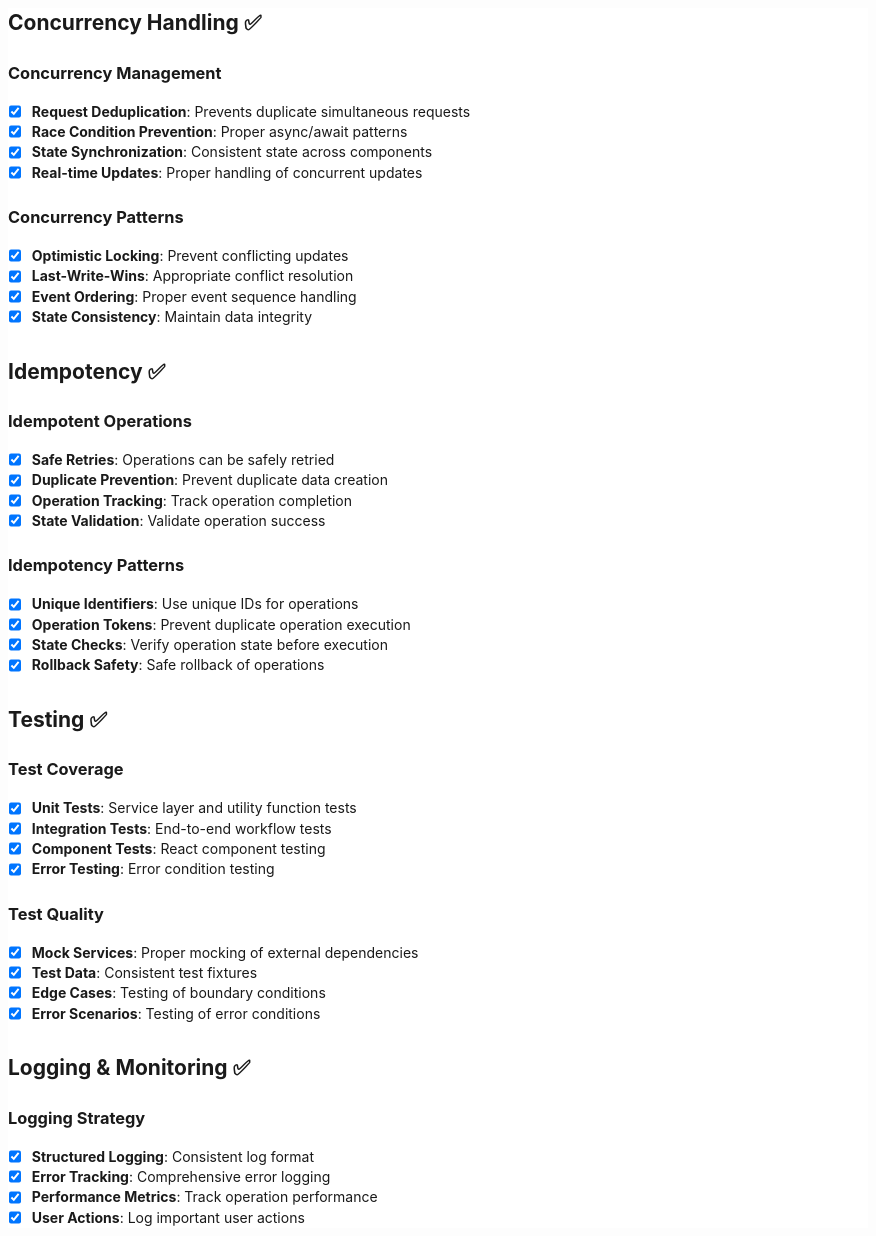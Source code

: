 ## Concurrency Handling ✅

### Concurrency Management
- [x] **Request Deduplication**: Prevents duplicate simultaneous requests
- [x] **Race Condition Prevention**: Proper async/await patterns
- [x] **State Synchronization**: Consistent state across components
- [x] **Real-time Updates**: Proper handling of concurrent updates

### Concurrency Patterns
- [x] **Optimistic Locking**: Prevent conflicting updates
- [x] **Last-Write-Wins**: Appropriate conflict resolution
- [x] **Event Ordering**: Proper event sequence handling
- [x] **State Consistency**: Maintain data integrity

## Idempotency ✅

### Idempotent Operations
- [x] **Safe Retries**: Operations can be safely retried
- [x] **Duplicate Prevention**: Prevent duplicate data creation
- [x] **Operation Tracking**: Track operation completion
- [x] **State Validation**: Validate operation success

### Idempotency Patterns
- [x] **Unique Identifiers**: Use unique IDs for operations
- [x] **Operation Tokens**: Prevent duplicate operation execution
- [x] **State Checks**: Verify operation state before execution
- [x] **Rollback Safety**: Safe rollback of operations

## Testing ✅

### Test Coverage
- [x] **Unit Tests**: Service layer and utility function tests
- [x] **Integration Tests**: End-to-end workflow tests
- [x] **Component Tests**: React component testing
- [x] **Error Testing**: Error condition testing

### Test Quality
- [x] **Mock Services**: Proper mocking of external dependencies
- [x] **Test Data**: Consistent test fixtures
- [x] **Edge Cases**: Testing of boundary conditions
- [x] **Error Scenarios**: Testing of error conditions

## Logging & Monitoring ✅

### Logging Strategy
- [x] **Structured Logging**: Consistent log format
- [x] **Error Tracking**: Comprehensive error logging
- [x] **Performance Metrics**: Track operation performance
- [x] **User Actions**: Log important user actions
